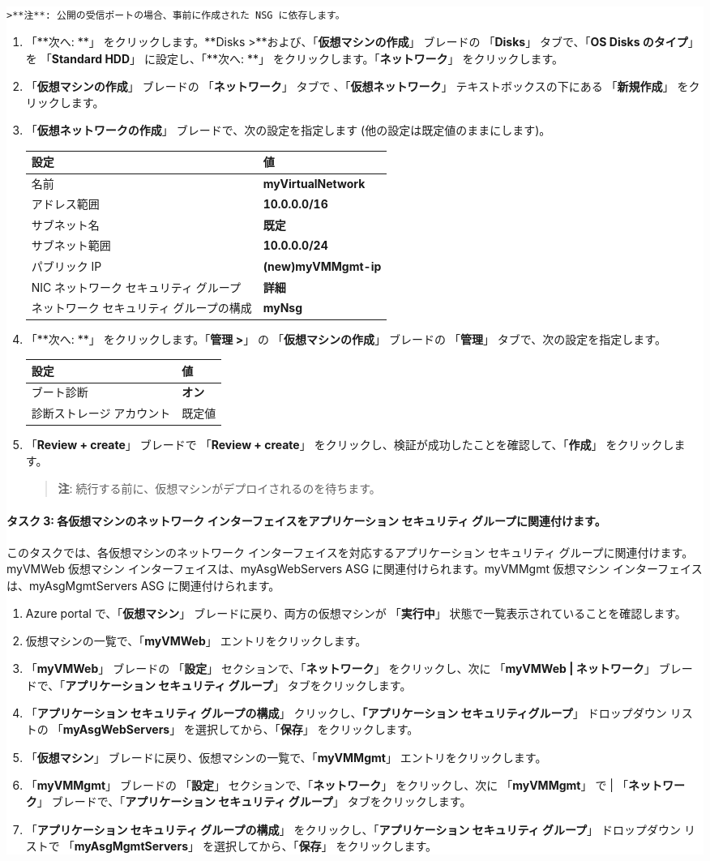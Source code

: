    >**注**: 公開の受信ポートの場合、事前に作成された NSG に依存します。 

1. 「**次へ: **」 をクリックします。**Disks >**および、「**仮想マシンの作成**」 ブレードの 「**Disks**」 タブで、「**OS Disks のタイプ**」 を 「**Standard HDD**」 に設定し、「**次へ: **」 をクリックします。「**ネットワーク**」 をクリックします。

1. 「**仮想マシンの作成**」 ブレードの 「**ネットワーク**」 タブで 、「**仮想ネットワーク**」 テキストボックスの下にある 「**新規作成**」 をクリックします。

1. 「**仮想ネットワークの作成**」 ブレードで、次の設定を指定します (他の設定は既定値のままにします)。 

   |設定|値|
   |---|---|
   |名前| **myVirtualNetwork** |
   |アドレス範囲| **10.0.0.0/16** |
   |サブネット名| **既定** |
   |サブネット範囲| **10.0.0.0/24** |
   |パブリック IP| **(new)myVMMgmt-ip** |
   |NIC ネットワーク セキュリティ グループ| **詳細** |
   |ネットワーク セキュリティ グループの構成| **myNsg** |

1. 「**次へ: **」 をクリックします。「**管理 >**」 の 「**仮想マシンの作成**」 ブレードの 「**管理**」 タブで、次の設定を指定します。

   |設定|値|
   |---|---|
   |ブート診断| **オン** |
   |診断ストレージ アカウント|既定値|

1. 「**Review + create**」 ブレードで 「**Review + create**」 をクリックし、検証が成功したことを確認して、「**作成**」 をクリックします。     

    >**注**: 続行する前に、仮想マシンがデプロイされるのを待ちます。 

#### タスク 3: 各仮想マシンのネットワーク インターフェイスをアプリケーション セキュリティ グループに関連付けます。

このタスクでは、各仮想マシンのネットワーク インターフェイスを対応するアプリケーション セキュリティ グループに関連付けます。myVMWeb 仮想マシン インターフェイスは、myAsgWebServers ASG に関連付けられます。myVMMgmt 仮想マシン インターフェイスは、myAsgMgmtServers ASG に関連付けられます。 

1. Azure portal で、「**仮想マシン**」 ブレードに戻り、両方の仮想マシンが 「**実行中**」 状態で一覧表示されていることを確認します。   

1. 仮想マシンの一覧で、「**myVMWeb**」 エントリをクリックします。 

1. 「**myVMWeb**」 ブレードの 「**設定**」 セクションで、「**ネットワーク**」 をクリックし、次に 「**myVMWeb \| ネットワーク**」 ブレードで、「**アプリケーション セキュリティ グループ**」 タブをクリックします。  

1. 「**アプリケーション セキュリティ グループの構成**」 クリックし、**「アプリケーション セキュリティグループ**」 ドロップダウン リストの 「**myAsgWebServers**」 を選択してから、「**保存**」 をクリックします。       

1. 「**仮想マシン**」 ブレードに戻り、仮想マシンの一覧で、「**myVMMgmt**」 エントリをクリックします。   

1. 「**myVMMgmt**」 ブレードの 「**設定**」 セクションで、「**ネットワーク**」 をクリックし、次に 「**myVMMgmt**」 で \| 「**ネットワーク**」 ブレードで、「**アプリケーション セキュリティ グループ**」 タブをクリックします。  

1. 「**アプリケーション セキュリティ グループの構成**」 をクリックし、「**アプリケーション セキュリティ グループ**」 ドロップダウン リストで 「**myAsgMgmtServers**」 を選択してから、「**保存**」 をクリックします。       
